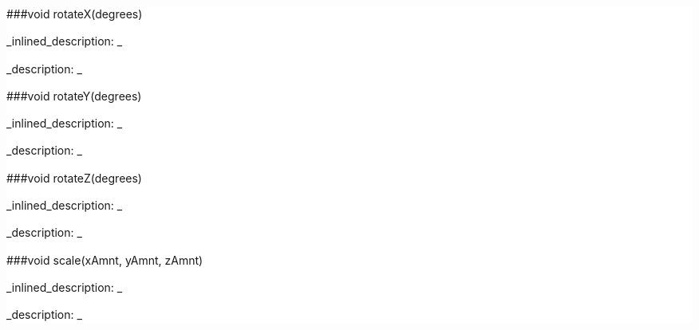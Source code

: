 

###void rotateX(degrees)



_inlined_description: _







_description: _









###void rotateY(degrees)



_inlined_description: _







_description: _









###void rotateZ(degrees)



_inlined_description: _







_description: _









###void scale(xAmnt, yAmnt, zAmnt)



_inlined_description: _







_description: _

